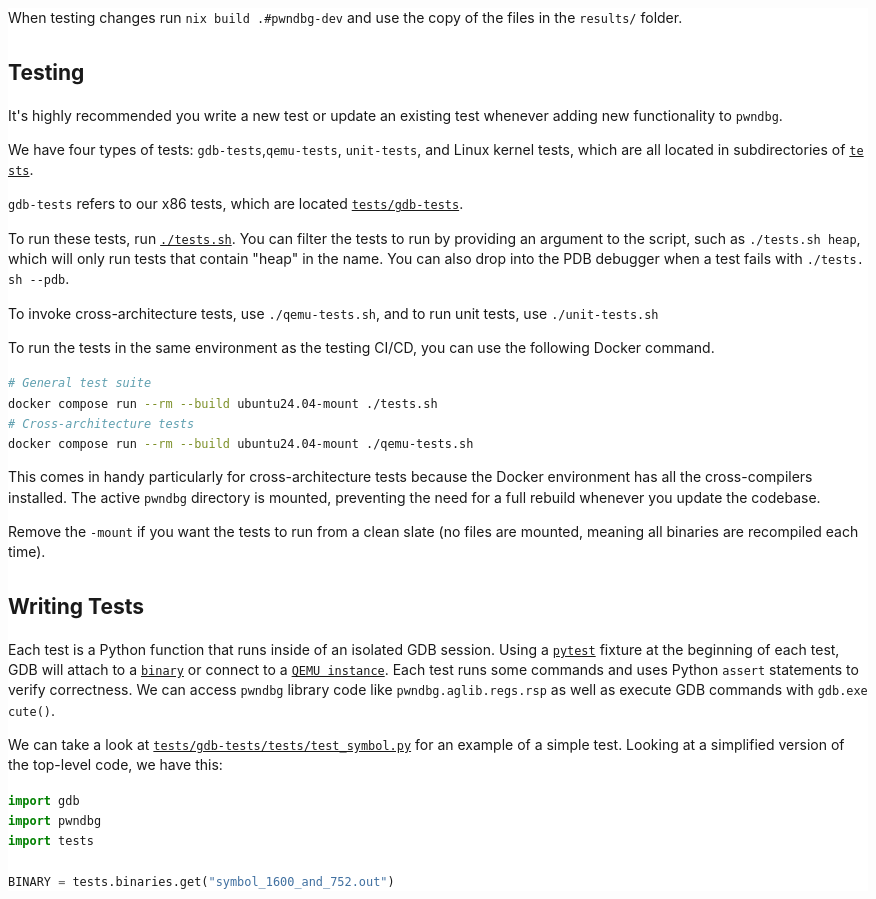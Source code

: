 When testing changes run `nix build .#pwndbg-dev` and use the copy of the files in the `results/` folder.

## Testing

It's highly recommended you write a new test or update an existing test whenever adding new functionality to `pwndbg`.

We have four types of tests: `gdb-tests`,`qemu-tests`, `unit-tests`, and Linux kernel tests, which are all located in subdirectories of [`tests`](tests).

`gdb-tests` refers to our x86 tests, which are located [`tests/gdb-tests`](tests/gdb-tests/).

To run these tests, run [`./tests.sh`](./tests.sh). You can filter the tests to run by providing an argument to the script, such as `./tests.sh heap`, which will only run tests that contain "heap" in the name. You can also drop into the PDB debugger when a test fails with `./tests.sh --pdb`.

To invoke cross-architecture tests, use `./qemu-tests.sh`, and to run unit tests, use `./unit-tests.sh`

To run the tests in the same environment as the testing CI/CD, you can use the following Docker command.

```sh
# General test suite
docker compose run --rm --build ubuntu24.04-mount ./tests.sh
# Cross-architecture tests
docker compose run --rm --build ubuntu24.04-mount ./qemu-tests.sh
```

This comes in handy particularly for cross-architecture tests because the Docker environment has all the cross-compilers installed. The active `pwndbg` directory is mounted, preventing the need for a full rebuild whenever you update the codebase.

Remove the `-mount` if you want the tests to run from a clean slate (no files are mounted, meaning all binaries are recompiled each time).

## Writing Tests

Each test is a Python function that runs inside of an isolated GDB session. 
Using a [`pytest`](https://docs.pytest.org/en/latest/) fixture at the beginning of each test, 
GDB will attach to a [`binary`](tests/gdb-tests/conftest.py) or connect to a [`QEMU instance`](tests/qemu-tests/conftest.py). 
Each test runs some commands and uses Python `assert` statements to verify correctness. 
We can access `pwndbg` library code like `pwndbg.aglib.regs.rsp` as well as execute GDB commands with `gdb.execute()`.

We can take a look at [`tests/gdb-tests/tests/test_symbol.py`](tests/gdb-tests/tests/test_symbol.py) for an example of a
simple test. Looking at a simplified version of the top-level code, we have this:

```python
import gdb
import pwndbg
import tests

BINARY = tests.binaries.get("symbol_1600_and_752.out")
```
